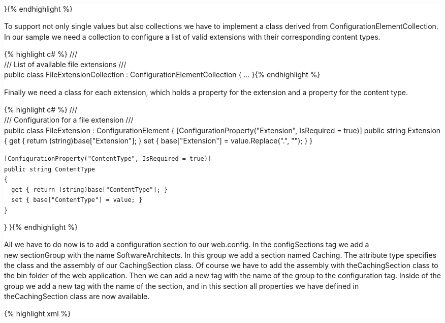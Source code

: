   }{% endhighlight %}<p>To support not only single values but also collections we have to implement a class derived from <span class="InlineCode">ConfigurationElementCollection</span>. In our sample we need a collection to configure a list of valid extensions with their corresponding content types. </p>{% highlight c# %}  /// <summary> 
  /// List of available file extensions 
  /// </summary> 
  public class FileExtensionCollection : ConfigurationElementCollection 
  { 
    ... 
  }{% endhighlight %}<p>Finally we need a class for each extension, which holds a property for the extension and a property for the content type.</p>{% highlight c# %}  /// <summary> 
  /// Configuration for a file extension 
  /// </summary> 
  public class FileExtension : ConfigurationElement 
  { 
    [ConfigurationProperty("Extension", IsRequired = true)] 
    public string Extension 
    { 
      get { return (string)base["Extension"]; } 
      set { base["Extension"] = value.Replace(".", ""); } 
    } 

    [ConfigurationProperty("ContentType", IsRequired = true)] 
    public string ContentType 
    { 
      get { return (string)base["ContentType"]; } 
      set { base["ContentType"] = value; } 
    } 
  } 
}{% endhighlight %}<p>All we have to do now is to add a configuration section to our web.config. In the <span class="InlineCode">configSections</span> tag we add a new <span class="InlineCode">sectionGroup</span> with the name SoftwareArchitects. In this group we add a section named <span class="InlineCode">Caching</span>. The attribute type specifies the class and the assembly of our <span class="InlineCode">CachingSection</span> class. Of course we have to add the assembly with the<span class="InlineCode">CachingSection</span> class to the bin folder of the web application. Then we can add a new tag with the name of the group to the configuration tag. Inside of the group we add a new tag with the name of the section, and in this section all properties we have defined in the<span class="InlineCode">CachingSection</span> class are now available.</p>{% highlight xml %}<configuration> 
  <configSections> 
    <sectionGroup name="SoftwareArchitects"> 
      <section name="Caching" requirePermission="false"  
        type="SoftwareArchitects.Web.Configuration.CachingSection,  
        SoftwareArchitects.Web.CachingHandler" /> 
    </sectionGroup> 
  </configSections> 

  <SoftwareArchitects> 
    <Caching CachingTimeSpan="1"> 
      <FileExtensions> 
        <add Extension="gif" ContentType="image\gif" /> 
        <add Extension="jpg" ContentType="image\jpeg" /> 
        <add Extension="png" ContentType="image\png" /> 
      </FileExtensions> 
    </Caching> 
  </SoftwareArchitects> 
